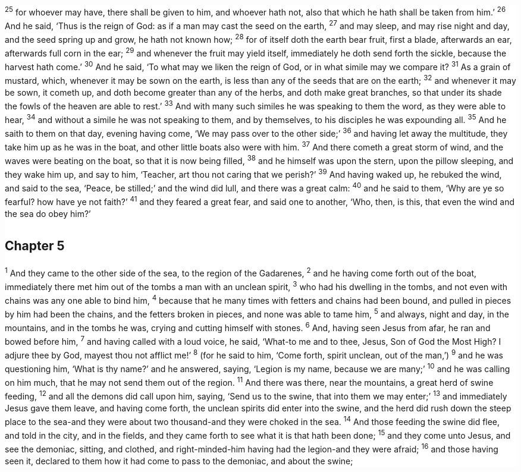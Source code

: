 <sup>25</sup> for whoever may have, there shall be given to him, and whoever hath not, also that which he hath shall be taken from him.’
<sup>26</sup> And he said, ‘Thus is the reign of God: as if a man may cast the seed on the earth,
<sup>27</sup> and may sleep, and may rise night and day, and the seed spring up and grow, he hath not known how;
<sup>28</sup> for of itself doth the earth bear fruit, first a blade, afterwards an ear, afterwards full corn in the ear;
<sup>29</sup> and whenever the fruit may yield itself, immediately he doth send forth the sickle, because the harvest hath come.’
<sup>30</sup> And he said, ‘To what may we liken the reign of God, or in what simile may we compare it?
<sup>31</sup> As a grain of mustard, which, whenever it may be sown on the earth, is less than any of the seeds that are on the earth;
<sup>32</sup> and whenever it may be sown, it cometh up, and doth become greater than any of the herbs, and doth make great branches, so that under its shade the fowls of the heaven are able to rest.’
<sup>33</sup> And with many such similes he was speaking to them the word, as they were able to hear,
<sup>34</sup> and without a simile he was not speaking to them, and by themselves, to his disciples he was expounding all.
<sup>35</sup> And he saith to them on that day, evening having come, ‘We may pass over to the other side;’
<sup>36</sup> and having let away the multitude, they take him up as he was in the boat, and other little boats also were with him.
<sup>37</sup> And there cometh a great storm of wind, and the waves were beating on the boat, so that it is now being filled,
<sup>38</sup> and he himself was upon the stern, upon the pillow sleeping, and they wake him up, and say to him, ‘Teacher, art thou not caring that we perish?’
<sup>39</sup> And having waked up, he rebuked the wind, and said to the sea, ‘Peace, be stilled;’ and the wind did lull, and there was a great calm:
<sup>40</sup> and he said to them, ‘Why are ye so fearful? how have ye not faith?’
<sup>41</sup> and they feared a great fear, and said one to another, ‘Who, then, is this, that even the wind and the sea do obey him?’
## Chapter 5

<sup>1</sup> And they came to the other side of the sea, to the region of the Gadarenes,
<sup>2</sup> and he having come forth out of the boat, immediately there met him out of the tombs a man with an unclean spirit,
<sup>3</sup> who had his dwelling in the tombs, and not even with chains was any one able to bind him,
<sup>4</sup> because that he many times with fetters and chains had been bound, and pulled in pieces by him had been the chains, and the fetters broken in pieces, and none was able to tame him,
<sup>5</sup> and always, night and day, in the mountains, and in the tombs he was, crying and cutting himself with stones.
<sup>6</sup> And, having seen Jesus from afar, he ran and bowed before him,
<sup>7</sup> and having called with a loud voice, he said, ‘What-to me and to thee, Jesus, Son of God the Most High? I adjure thee by God, mayest thou not afflict me!’
<sup>8</sup> (for he said to him, ‘Come forth, spirit unclean, out of the man,’)
<sup>9</sup> and he was questioning him, ‘What is thy name?’ and he answered, saying, ‘Legion is my name, because we are many;’
<sup>10</sup> and he was calling on him much, that he may not send them out of the region.
<sup>11</sup> And there was there, near the mountains, a great herd of swine feeding,
<sup>12</sup> and all the demons did call upon him, saying, ‘Send us to the swine, that into them we may enter;’
<sup>13</sup> and immediately Jesus gave them leave, and having come forth, the unclean spirits did enter into the swine, and the herd did rush down the steep place to the sea-and they were about two thousand-and they were choked in the sea.
<sup>14</sup> And those feeding the swine did flee, and told in the city, and in the fields, and they came forth to see what it is that hath been done;
<sup>15</sup> and they come unto Jesus, and see the demoniac, sitting, and clothed, and right-minded-him having had the legion-and they were afraid;
<sup>16</sup> and those having seen it, declared to them how it had come to pass to the demoniac, and about the swine;